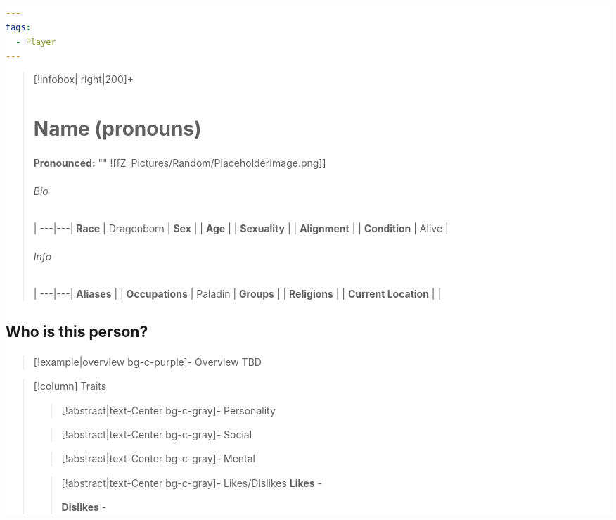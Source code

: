 ```yaml
---
tags:
  - Player
---
```


> [!infobox| right|200]+
> # Name (pronouns)
> **Pronounced:**  ""
> ![[Z_Pictures/Random/PlaceholderImage.png]]
> ###### Bio
>  |
> ---|---|
> **Race** | Dragonborn |
> **Sex** |  |
> **Age** |  |
> **Sexuality** |  |
> **Alignment** |  |
> **Condition** | Alive |
> ###### Info
>  |
> ---|---|
> **Aliases** |  |
> **Occupations** | Paladin |
> **Groups** |  |
> **Religions** |  |
> **Current Location** |  |

## Who is this person?
> [!example|overview bg-c-purple]- Overview 
> TBD


> [!column] Traits
>> [!abstract|text-Center bg-c-gray]- Personality
>>  
>
>
>> [!abstract|text-Center bg-c-gray]- Social
>> 
>
>
>> [!abstract|text-Center bg-c-gray]- Mental
>> 
>
>
>> [!abstract|text-Center bg-c-gray]- Likes/Dislikes
>> **Likes** - 
>>  
>> **Dislikes** - 

